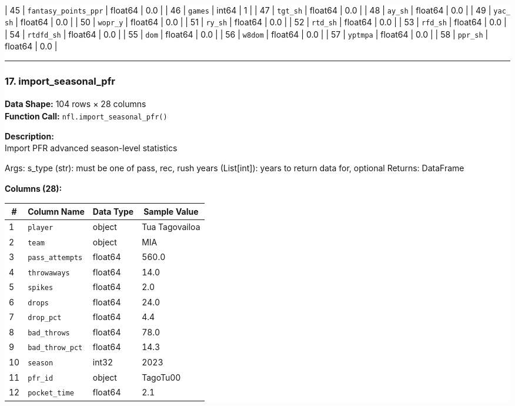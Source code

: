 | 45 | `fantasy_points_ppr` | float64 | 0.0 |
| 46 | `games` | int64 | 1 |
| 47 | `tgt_sh` | float64 | 0.0 |
| 48 | `ay_sh` | float64 | 0.0 |
| 49 | `yac_sh` | float64 | 0.0 |
| 50 | `wopr_y` | float64 | 0.0 |
| 51 | `ry_sh` | float64 | 0.0 |
| 52 | `rtd_sh` | float64 | 0.0 |
| 53 | `rfd_sh` | float64 | 0.0 |
| 54 | `rtdfd_sh` | float64 | 0.0 |
| 55 | `dom` | float64 | 0.0 |
| 56 | `w8dom` | float64 | 0.0 |
| 57 | `yptmpa` | float64 | 0.0 |
| 58 | `ppr_sh` | float64 | 0.0 |

---

### 17. import_seasonal_pfr

**Data Shape:** 104 rows × 28 columns  
**Function Call:** `nfl.import_seasonal_pfr()`

**Description:**  
Import PFR advanced season-level statistics

Args:
    s_type (str): must be one of pass, rec, rush
    years (List[int]): years to return data for, optional
Returns:
    DataFrame

**Columns (28):**

| # | Column Name | Data Type | Sample Value |
|---|-------------|-----------|--------------|
| 1 | `player` | object | Tua Tagovailoa |
| 2 | `team` | object | MIA |
| 3 | `pass_attempts` | float64 | 560.0 |
| 4 | `throwaways` | float64 | 14.0 |
| 5 | `spikes` | float64 | 2.0 |
| 6 | `drops` | float64 | 24.0 |
| 7 | `drop_pct` | float64 | 4.4 |
| 8 | `bad_throws` | float64 | 78.0 |
| 9 | `bad_throw_pct` | float64 | 14.3 |
| 10 | `season` | int32 | 2023 |
| 11 | `pfr_id` | object | TagoTu00 |
| 12 | `pocket_time` | float64 | 2.1 |